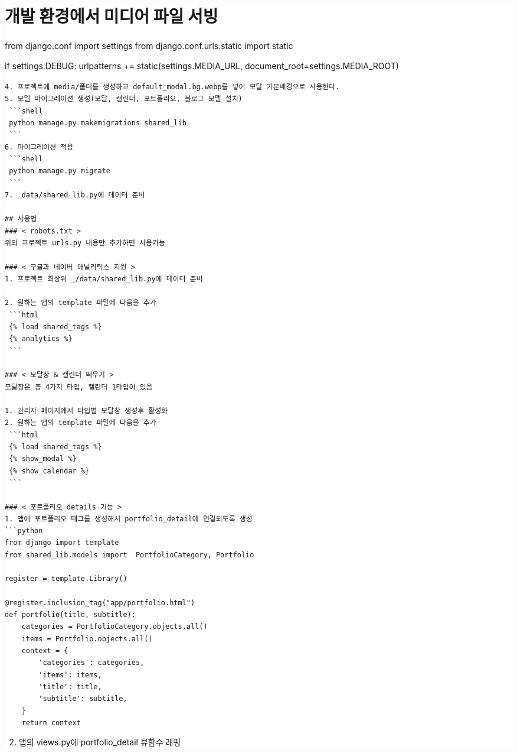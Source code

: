    # 개발 환경에서 미디어 파일 서빙
   from django.conf import settings
   from django.conf.urls.static import static
   
   if settings.DEBUG:
   urlpatterns += static(settings.MEDIA_URL, document_root=settings.MEDIA_ROOT)
   ```
4. 프로젝트에 media/폴더를 생성하고 default_modal.bg.webp를 넣어 모달 기본배경으로 사용한다.
5. 모델 마이그레이션 생성(모달, 캘린더, 포트폴리오, 블로그 모델 설치)
    ```shell
    python manage.py makemigrations shared_lib
    ```
6. 마이그레이션 적용
    ```shell
    python manage.py migrate
    ```
7. _data/shared_lib.py에 데이터 준비

## 사용법
### < robots.txt >
위의 프로젝트 urls.py 내용만 추가하면 사용가능

### < 구글과 네이버 애널리틱스 지원 >
1. 프로젝트 최상위 _/data/shared_lib.py에 데이터 준비

2. 원하는 앱의 template 파일에 다음을 추가
    ```html
    {% load shared_tags %}
    {% analytics %}
    ```

### < 모달창 & 캘린더 띄우기 >
모달창은 총 4가지 타입, 캘린더 1타입이 있음

1. 관리자 페이지에서 타입별 모달창 생성후 활성화
2. 원하는 앱의 template 파일에 다음을 추가
    ```html
    {% load shared_tags %}
    {% show_modal %}
    {% show_calendar %}
    ```

### < 포트폴리오 details 기능 >
1. 앱에 포트폴리오 태그를 생성해서 portfolio_detail에 연결되도록 생성
   ```python
   from django import template
   from shared_lib.models import  PortfolioCategory, Portfolio
   
   register = template.Library()
   
   @register.inclusion_tag("app/portfolio.html")
   def portfolio(title, subtitle):
       categories = PortfolioCategory.objects.all()
       items = Portfolio.objects.all()
       context = {
           'categories': categories,
           'items': items,
           'title': title,
           'subtitle': subtitle,
       }
       return context
   ```
2. 앱의 views.py에 portfolio_detail 뷰함수 래핑